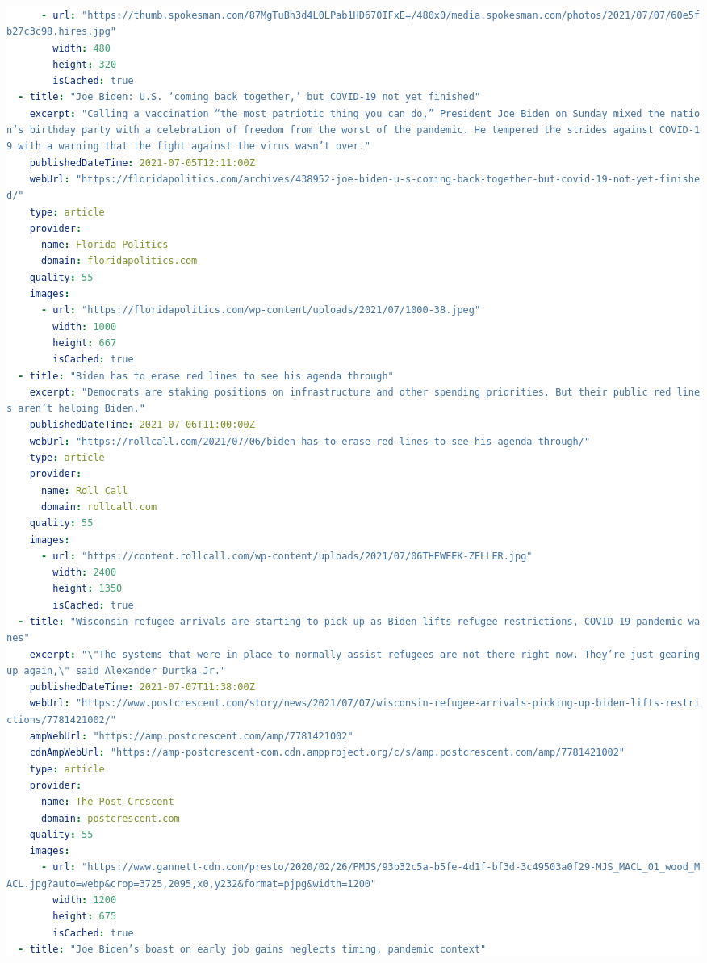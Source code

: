 ```yaml
      - url: "https://thumb.spokesman.com/87MgTuBh3d4L0LPab1HD670IFxE=/480x0/media.spokesman.com/photos/2021/07/07/60e5fb27c3c98.hires.jpg"
        width: 480
        height: 320
        isCached: true
  - title: "Joe Biden: U.S. ‘coming back together,’ but COVID-19 not yet finished"
    excerpt: "Calling a vaccination “the most patriotic thing you can do,” President Joe Biden on Sunday mixed the nation’s birthday party with a celebration of freedom from the worst of the pandemic. He tempered the strides against COVID-19 with a warning that the fight against the virus wasn’t over."
    publishedDateTime: 2021-07-05T12:11:00Z
    webUrl: "https://floridapolitics.com/archives/438952-joe-biden-u-s-coming-back-together-but-covid-19-not-yet-finished/"
    type: article
    provider:
      name: Florida Politics
      domain: floridapolitics.com
    quality: 55
    images:
      - url: "https://floridapolitics.com/wp-content/uploads/2021/07/1000-38.jpeg"
        width: 1000
        height: 667
        isCached: true
  - title: "Biden has to erase red lines to see his agenda through"
    excerpt: "Democrats are staking positions on infrastructure and other spending priorities. But their public red lines aren’t helping Biden."
    publishedDateTime: 2021-07-06T11:00:00Z
    webUrl: "https://rollcall.com/2021/07/06/biden-has-to-erase-red-lines-to-see-his-agenda-through/"
    type: article
    provider:
      name: Roll Call
      domain: rollcall.com
    quality: 55
    images:
      - url: "https://content.rollcall.com/wp-content/uploads/2021/07/06THEWEEK-ZELLER.jpg"
        width: 2400
        height: 1350
        isCached: true
  - title: "Wisconsin refugee arrivals are starting to pick up as Biden lifts refugee restrictions, COVID-19 pandemic wanes"
    excerpt: "\"The systems that were in place to normally assist refugees are not there right now. They’re just gearing up again,\" said Alexander Durtka Jr."
    publishedDateTime: 2021-07-07T11:38:00Z
    webUrl: "https://www.postcrescent.com/story/news/2021/07/07/wisconsin-refugee-arrivals-picking-up-biden-lifts-restrictions/7781421002/"
    ampWebUrl: "https://amp.postcrescent.com/amp/7781421002"
    cdnAmpWebUrl: "https://amp-postcrescent-com.cdn.ampproject.org/c/s/amp.postcrescent.com/amp/7781421002"
    type: article
    provider:
      name: The Post-Crescent
      domain: postcrescent.com
    quality: 55
    images:
      - url: "https://www.gannett-cdn.com/presto/2020/02/26/PMJS/93b32c5a-b5fe-4d1f-bf3d-3c49503a0f29-MJS_MACL_01_wood_MACL.jpg?auto=webp&crop=3725,2095,x0,y232&format=pjpg&width=1200"
        width: 1200
        height: 675
        isCached: true
  - title: "Joe Biden’s boast on early job gains neglects timing, pandemic context"
```